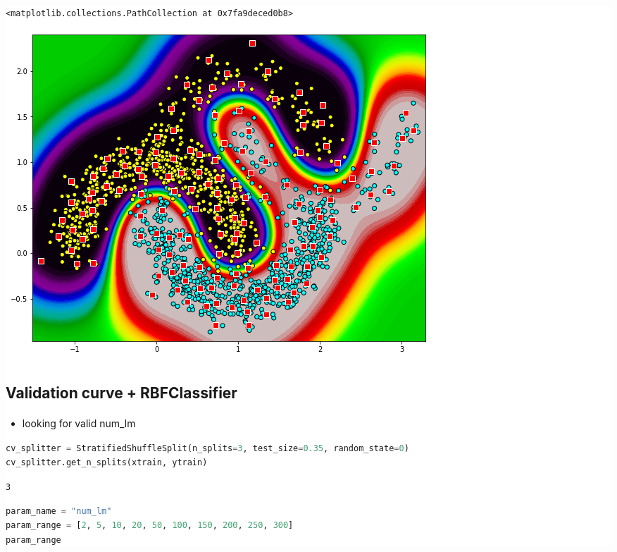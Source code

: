 

    <matplotlib.collections.PathCollection at 0x7fa9deced0b8>




![png](output_59_1.png)



```python

```

## Validation curve + RBFClassifier
* looking for valid num_lm


```python
cv_splitter = StratifiedShuffleSplit(n_splits=3, test_size=0.35, random_state=0)
cv_splitter.get_n_splits(xtrain, ytrain)
```




    3




```python
param_name = "num_lm"
param_range = [2, 5, 10, 20, 50, 100, 150, 200, 250, 300]
param_range
```
